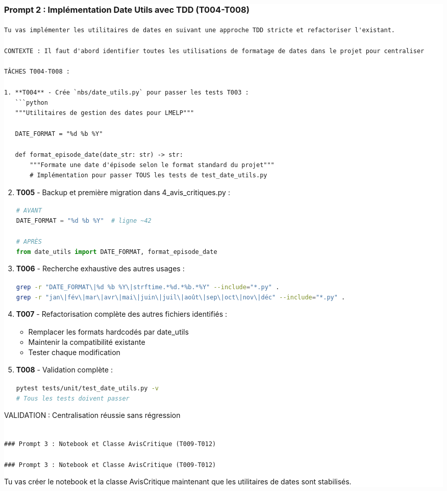 ### Prompt 2 : Implémentation Date Utils avec TDD (T004-T008)

```
Tu vas implémenter les utilitaires de dates en suivant une approche TDD stricte et refactoriser l'existant.

CONTEXTE : Il faut d'abord identifier toutes les utilisations de formatage de dates dans le projet pour centraliser

TÂCHES T004-T008 :

1. **T004** - Crée `nbs/date_utils.py` pour passer les tests T003 :
   ```python
   """Utilitaires de gestion des dates pour LMELP"""
   
   DATE_FORMAT = "%d %b %Y"
   
   def format_episode_date(date_str: str) -> str:
       """Formate une date d'épisode selon le format standard du projet"""
       # Implémentation pour passer TOUS les tests de test_date_utils.py
   ```

2. **T005** - Backup et première migration dans 4_avis_critiques.py :
   ```python
   # AVANT 
   DATE_FORMAT = "%d %b %Y"  # ligne ~42
   
   # APRÈS
   from date_utils import DATE_FORMAT, format_episode_date
   ```

3. **T006** - Recherche exhaustive des autres usages :
   ```bash
   grep -r "DATE_FORMAT\|%d %b %Y\|strftime.*%d.*%b.*%Y" --include="*.py" .
   grep -r "jan\|fév\|mar\|avr\|mai\|juin\|juil\|août\|sep\|oct\|nov\|déc" --include="*.py" .
   ```

4. **T007** - Refactorisation complète des autres fichiers identifiés :
   - Remplacer les formats hardcodés par date_utils
   - Maintenir la compatibilité existante
   - Tester chaque modification

5. **T008** - Validation complète :
   ```bash
   pytest tests/unit/test_date_utils.py -v
   # Tous les tests doivent passer
   ```

VALIDATION : Centralisation réussie sans régression
```

### Prompt 3 : Notebook et Classe AvisCritique (T009-T012)

### Prompt 3 : Notebook et Classe AvisCritique (T009-T012)

```
Tu vas créer le notebook et la classe AvisCritique maintenant que les utilitaires de dates sont stabilisés.
